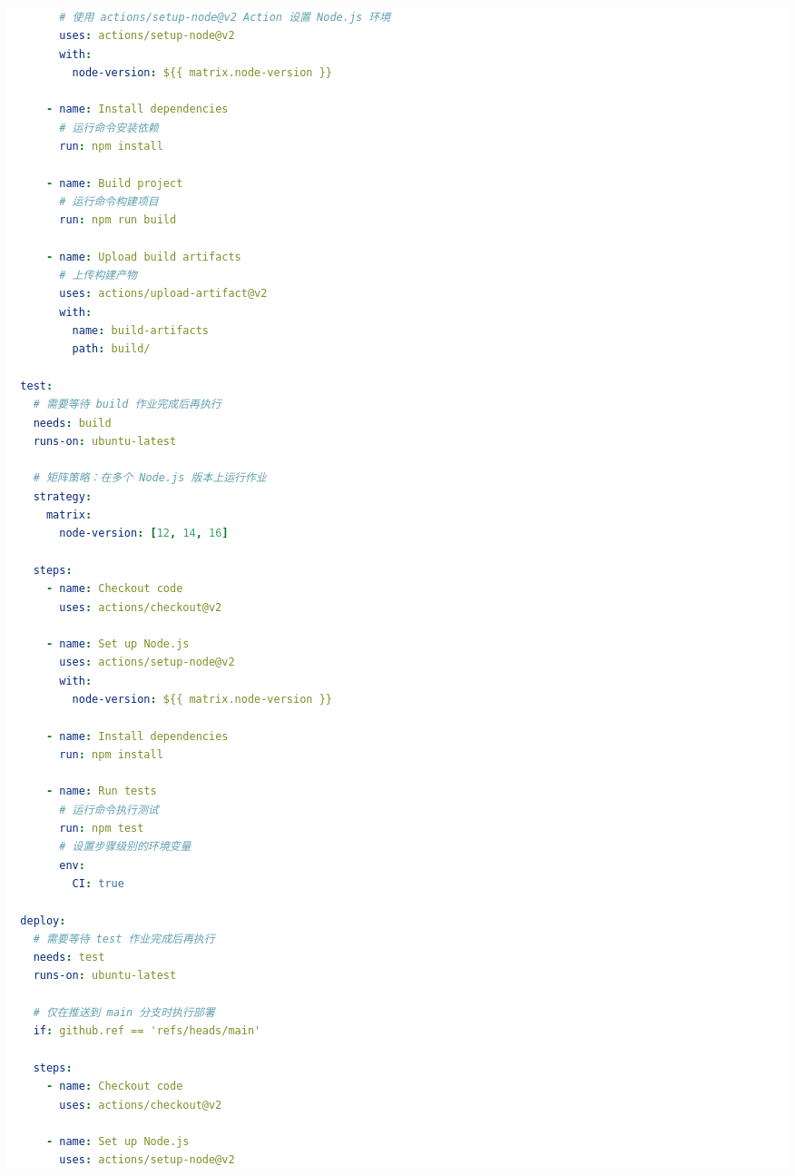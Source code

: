 ```yaml
        # 使用 actions/setup-node@v2 Action 设置 Node.js 环境
        uses: actions/setup-node@v2
        with:
          node-version: ${{ matrix.node-version }}

      - name: Install dependencies
        # 运行命令安装依赖
        run: npm install

      - name: Build project
        # 运行命令构建项目
        run: npm run build

      - name: Upload build artifacts
        # 上传构建产物
        uses: actions/upload-artifact@v2
        with:
          name: build-artifacts
          path: build/

  test:
    # 需要等待 build 作业完成后再执行
    needs: build
    runs-on: ubuntu-latest

    # 矩阵策略：在多个 Node.js 版本上运行作业
    strategy:
      matrix:
        node-version: [12, 14, 16]

    steps:
      - name: Checkout code
        uses: actions/checkout@v2

      - name: Set up Node.js
        uses: actions/setup-node@v2
        with:
          node-version: ${{ matrix.node-version }}

      - name: Install dependencies
        run: npm install

      - name: Run tests
        # 运行命令执行测试
        run: npm test
        # 设置步骤级别的环境变量
        env:
          CI: true

  deploy:
    # 需要等待 test 作业完成后再执行
    needs: test
    runs-on: ubuntu-latest

    # 仅在推送到 main 分支时执行部署
    if: github.ref == 'refs/heads/main'

    steps:
      - name: Checkout code
        uses: actions/checkout@v2

      - name: Set up Node.js
        uses: actions/setup-node@v2
```